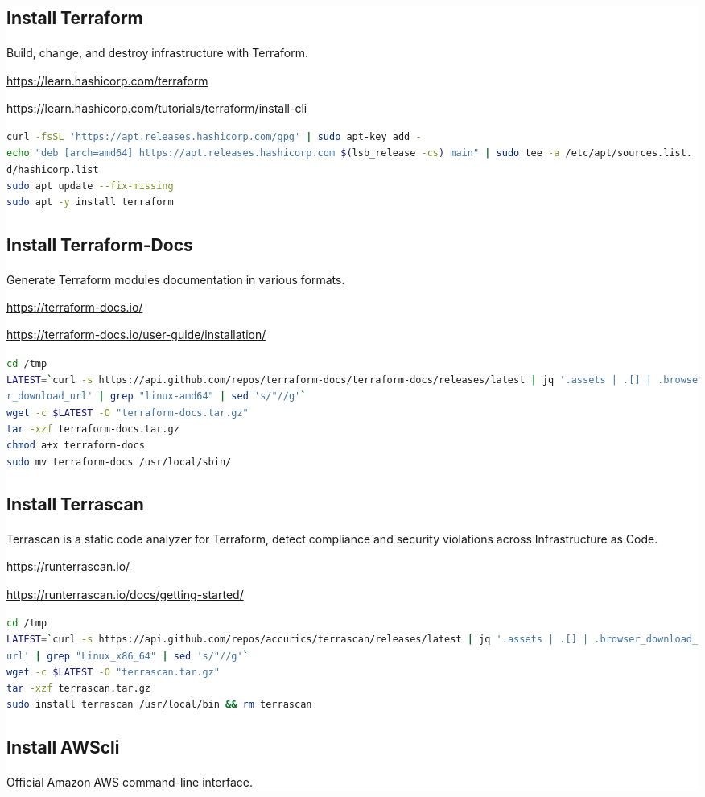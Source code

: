 ## Install Terraform

Build, change, and destroy infrastructure with Terraform.

<https://learn.hashicorp.com/terraform>

<https://learn.hashicorp.com/tutorials/terraform/install-cli>

```bash
curl -fsSL 'https://apt.releases.hashicorp.com/gpg' | sudo apt-key add -
echo "deb [arch=amd64] https://apt.releases.hashicorp.com $(lsb_release -cs) main" | sudo tee -a /etc/apt/sources.list.d/hashicorp.list
sudo apt update --fix-missing
sudo apt -y install terraform
```

## Install Terraform-Docs

Generate Terraform modules documentation in various formats.

<https://terraform-docs.io/>

<https://terraform-docs.io/user-guide/installation/>

```bash
cd /tmp
LATEST=`curl -s https://api.github.com/repos/terraform-docs/terraform-docs/releases/latest | jq '.assets | .[] | .browser_download_url' | grep "linux-amd64" | sed 's/"//g'`
wget -c $LATEST -O "terraform-docs.tar.gz"
tar -xzf terraform-docs.tar.gz
chmod a+x terraform-docs
sudo mv terraform-docs /usr/local/sbin/
```

## Install Terrascan

Terrascan is a static code analyzer for Terraform, detect compliance and security violations across Infrastructure as Code.

<https://runterrascan.io/>

<https://runterrascan.io/docs/getting-started/>

```bash
cd /tmp
LATEST=`curl -s https://api.github.com/repos/accurics/terrascan/releases/latest | jq '.assets | .[] | .browser_download_url' | grep "Linux_x86_64" | sed 's/"//g'`
wget -c $LATEST -O "terrascan.tar.gz"
tar -xzf terrascan.tar.gz
sudo install terrascan /usr/local/bin && rm terrascan
```

## Install AWScli

Official Amazon AWS command-line interface.
